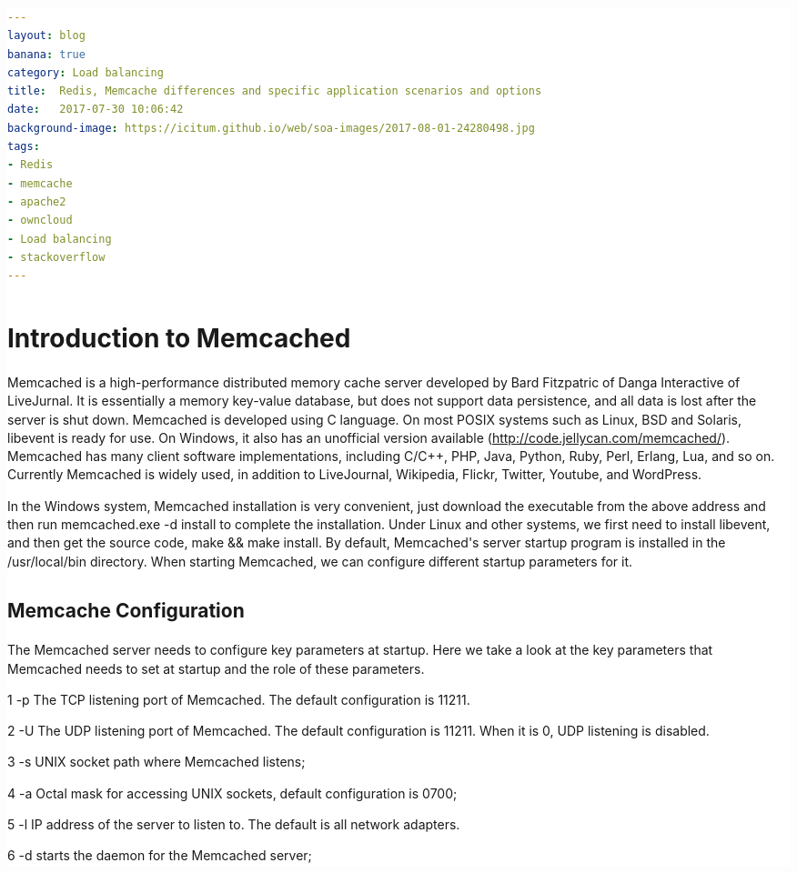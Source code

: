 ```yaml
---
layout: blog
banana: true
category: Load balancing
title:  Redis, Memcache differences and specific application scenarios and options
date:   2017-07-30 10:06:42
background-image: https://icitum.github.io/web/soa-images/2017-08-01-24280498.jpg
tags:
- Redis
- memcache
- apache2
- owncloud
- Load balancing
- stackoverflow
---
```

# Introduction to Memcached

Memcached is a high-performance distributed memory cache server developed by Bard Fitzpatric of Danga Interactive of LiveJurnal. It is essentially a memory key-value database, but does not support data persistence, and all data is lost after the server is shut down. Memcached is developed using C language. On most POSIX systems such as Linux, BSD and Solaris, libevent is ready for use. On Windows, it also has an unofficial version available (http://code.jellycan.com/memcached/). Memcached has many client software implementations, including C/C++, PHP, Java, Python, Ruby, Perl, Erlang, Lua, and so on. Currently Memcached is widely used, in addition to LiveJournal, Wikipedia, Flickr, Twitter, Youtube, and WordPress.
 

In the Windows system, Memcached installation is very convenient, just download the executable from the above address and then run memcached.exe -d install to complete the installation. Under Linux and other systems, we first need to install libevent, and then get the source code, make && make install. By default, Memcached's server startup program is installed in the /usr/local/bin directory. When starting Memcached, we can configure different startup parameters for it.
 

## Memcache Configuration

The Memcached server needs to configure key parameters at startup. Here we take a look at the key parameters that Memcached needs to set at startup and the role of these parameters.
 

1 -p <num> The TCP listening port of Memcached. The default configuration is 11211.

2 -U <num> The UDP listening port of Memcached. The default configuration is 11211. When it is 0, UDP listening is disabled.

3 -s <file> UNIX socket path where Memcached listens;

4 -a <mask> Octal mask for accessing UNIX sockets, default configuration is 0700;

5 -l <addr> IP address of the server to listen to. The default is all network adapters.

6 -d starts the daemon for the Memcached server;
